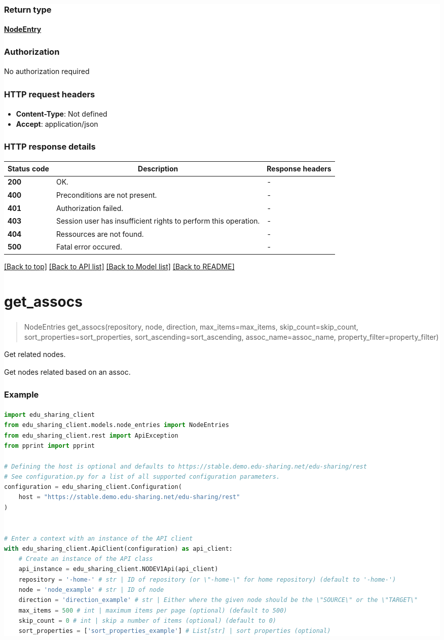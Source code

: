 ### Return type

[**NodeEntry**](NodeEntry.md)

### Authorization

No authorization required

### HTTP request headers

 - **Content-Type**: Not defined
 - **Accept**: application/json

### HTTP response details

| Status code | Description | Response headers |
|-------------|-------------|------------------|
**200** | OK. |  -  |
**400** | Preconditions are not present. |  -  |
**401** | Authorization failed. |  -  |
**403** | Session user has insufficient rights to perform this operation. |  -  |
**404** | Ressources are not found. |  -  |
**500** | Fatal error occured. |  -  |

[[Back to top]](#) [[Back to API list]](../README.md#documentation-for-api-endpoints) [[Back to Model list]](../README.md#documentation-for-models) [[Back to README]](../README.md)

# **get_assocs**
> NodeEntries get_assocs(repository, node, direction, max_items=max_items, skip_count=skip_count, sort_properties=sort_properties, sort_ascending=sort_ascending, assoc_name=assoc_name, property_filter=property_filter)

Get related nodes.

Get nodes related based on an assoc.

### Example


```python
import edu_sharing_client
from edu_sharing_client.models.node_entries import NodeEntries
from edu_sharing_client.rest import ApiException
from pprint import pprint

# Defining the host is optional and defaults to https://stable.demo.edu-sharing.net/edu-sharing/rest
# See configuration.py for a list of all supported configuration parameters.
configuration = edu_sharing_client.Configuration(
    host = "https://stable.demo.edu-sharing.net/edu-sharing/rest"
)


# Enter a context with an instance of the API client
with edu_sharing_client.ApiClient(configuration) as api_client:
    # Create an instance of the API class
    api_instance = edu_sharing_client.NODEV1Api(api_client)
    repository = '-home-' # str | ID of repository (or \"-home-\" for home repository) (default to '-home-')
    node = 'node_example' # str | ID of node
    direction = 'direction_example' # str | Either where the given node should be the \"SOURCE\" or the \"TARGET\"
    max_items = 500 # int | maximum items per page (optional) (default to 500)
    skip_count = 0 # int | skip a number of items (optional) (default to 0)
    sort_properties = ['sort_properties_example'] # List[str] | sort properties (optional)
```